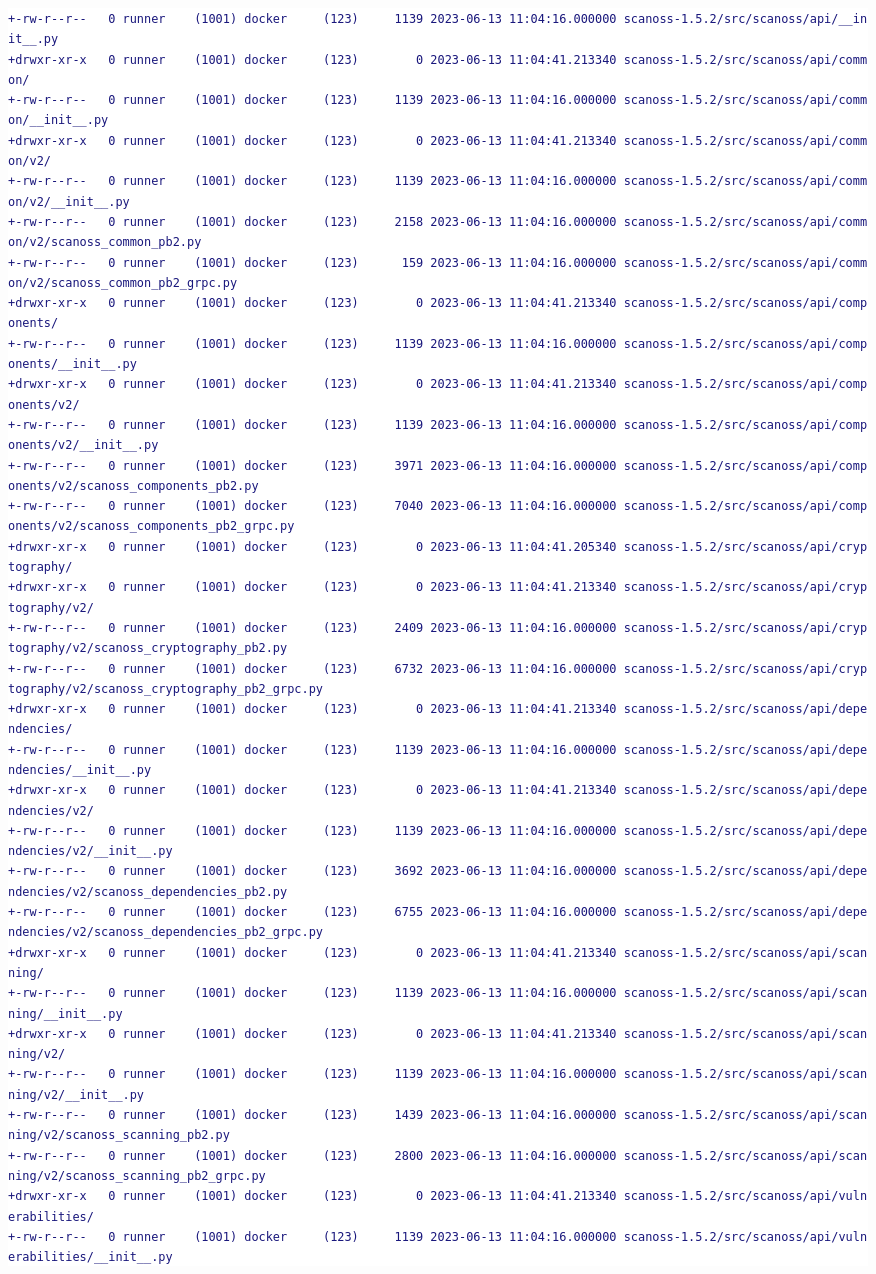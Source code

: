 ```diff
+-rw-r--r--   0 runner    (1001) docker     (123)     1139 2023-06-13 11:04:16.000000 scanoss-1.5.2/src/scanoss/api/__init__.py
+drwxr-xr-x   0 runner    (1001) docker     (123)        0 2023-06-13 11:04:41.213340 scanoss-1.5.2/src/scanoss/api/common/
+-rw-r--r--   0 runner    (1001) docker     (123)     1139 2023-06-13 11:04:16.000000 scanoss-1.5.2/src/scanoss/api/common/__init__.py
+drwxr-xr-x   0 runner    (1001) docker     (123)        0 2023-06-13 11:04:41.213340 scanoss-1.5.2/src/scanoss/api/common/v2/
+-rw-r--r--   0 runner    (1001) docker     (123)     1139 2023-06-13 11:04:16.000000 scanoss-1.5.2/src/scanoss/api/common/v2/__init__.py
+-rw-r--r--   0 runner    (1001) docker     (123)     2158 2023-06-13 11:04:16.000000 scanoss-1.5.2/src/scanoss/api/common/v2/scanoss_common_pb2.py
+-rw-r--r--   0 runner    (1001) docker     (123)      159 2023-06-13 11:04:16.000000 scanoss-1.5.2/src/scanoss/api/common/v2/scanoss_common_pb2_grpc.py
+drwxr-xr-x   0 runner    (1001) docker     (123)        0 2023-06-13 11:04:41.213340 scanoss-1.5.2/src/scanoss/api/components/
+-rw-r--r--   0 runner    (1001) docker     (123)     1139 2023-06-13 11:04:16.000000 scanoss-1.5.2/src/scanoss/api/components/__init__.py
+drwxr-xr-x   0 runner    (1001) docker     (123)        0 2023-06-13 11:04:41.213340 scanoss-1.5.2/src/scanoss/api/components/v2/
+-rw-r--r--   0 runner    (1001) docker     (123)     1139 2023-06-13 11:04:16.000000 scanoss-1.5.2/src/scanoss/api/components/v2/__init__.py
+-rw-r--r--   0 runner    (1001) docker     (123)     3971 2023-06-13 11:04:16.000000 scanoss-1.5.2/src/scanoss/api/components/v2/scanoss_components_pb2.py
+-rw-r--r--   0 runner    (1001) docker     (123)     7040 2023-06-13 11:04:16.000000 scanoss-1.5.2/src/scanoss/api/components/v2/scanoss_components_pb2_grpc.py
+drwxr-xr-x   0 runner    (1001) docker     (123)        0 2023-06-13 11:04:41.205340 scanoss-1.5.2/src/scanoss/api/cryptography/
+drwxr-xr-x   0 runner    (1001) docker     (123)        0 2023-06-13 11:04:41.213340 scanoss-1.5.2/src/scanoss/api/cryptography/v2/
+-rw-r--r--   0 runner    (1001) docker     (123)     2409 2023-06-13 11:04:16.000000 scanoss-1.5.2/src/scanoss/api/cryptography/v2/scanoss_cryptography_pb2.py
+-rw-r--r--   0 runner    (1001) docker     (123)     6732 2023-06-13 11:04:16.000000 scanoss-1.5.2/src/scanoss/api/cryptography/v2/scanoss_cryptography_pb2_grpc.py
+drwxr-xr-x   0 runner    (1001) docker     (123)        0 2023-06-13 11:04:41.213340 scanoss-1.5.2/src/scanoss/api/dependencies/
+-rw-r--r--   0 runner    (1001) docker     (123)     1139 2023-06-13 11:04:16.000000 scanoss-1.5.2/src/scanoss/api/dependencies/__init__.py
+drwxr-xr-x   0 runner    (1001) docker     (123)        0 2023-06-13 11:04:41.213340 scanoss-1.5.2/src/scanoss/api/dependencies/v2/
+-rw-r--r--   0 runner    (1001) docker     (123)     1139 2023-06-13 11:04:16.000000 scanoss-1.5.2/src/scanoss/api/dependencies/v2/__init__.py
+-rw-r--r--   0 runner    (1001) docker     (123)     3692 2023-06-13 11:04:16.000000 scanoss-1.5.2/src/scanoss/api/dependencies/v2/scanoss_dependencies_pb2.py
+-rw-r--r--   0 runner    (1001) docker     (123)     6755 2023-06-13 11:04:16.000000 scanoss-1.5.2/src/scanoss/api/dependencies/v2/scanoss_dependencies_pb2_grpc.py
+drwxr-xr-x   0 runner    (1001) docker     (123)        0 2023-06-13 11:04:41.213340 scanoss-1.5.2/src/scanoss/api/scanning/
+-rw-r--r--   0 runner    (1001) docker     (123)     1139 2023-06-13 11:04:16.000000 scanoss-1.5.2/src/scanoss/api/scanning/__init__.py
+drwxr-xr-x   0 runner    (1001) docker     (123)        0 2023-06-13 11:04:41.213340 scanoss-1.5.2/src/scanoss/api/scanning/v2/
+-rw-r--r--   0 runner    (1001) docker     (123)     1139 2023-06-13 11:04:16.000000 scanoss-1.5.2/src/scanoss/api/scanning/v2/__init__.py
+-rw-r--r--   0 runner    (1001) docker     (123)     1439 2023-06-13 11:04:16.000000 scanoss-1.5.2/src/scanoss/api/scanning/v2/scanoss_scanning_pb2.py
+-rw-r--r--   0 runner    (1001) docker     (123)     2800 2023-06-13 11:04:16.000000 scanoss-1.5.2/src/scanoss/api/scanning/v2/scanoss_scanning_pb2_grpc.py
+drwxr-xr-x   0 runner    (1001) docker     (123)        0 2023-06-13 11:04:41.213340 scanoss-1.5.2/src/scanoss/api/vulnerabilities/
+-rw-r--r--   0 runner    (1001) docker     (123)     1139 2023-06-13 11:04:16.000000 scanoss-1.5.2/src/scanoss/api/vulnerabilities/__init__.py
```